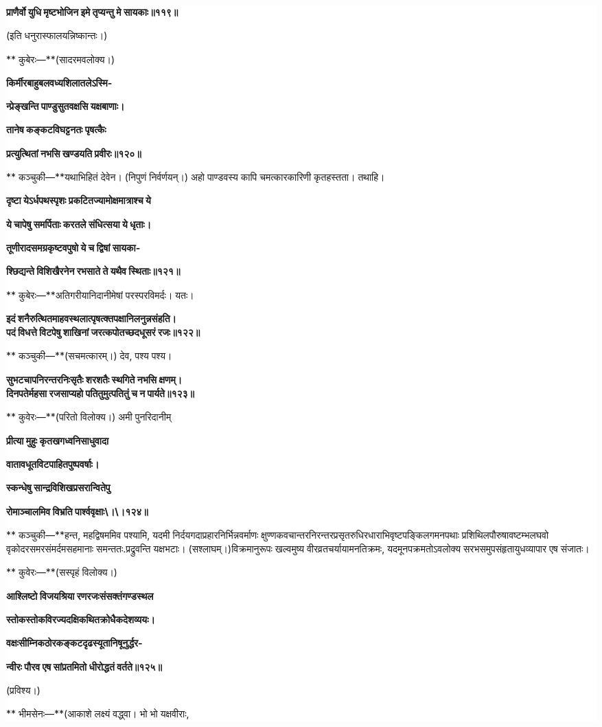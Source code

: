 **प्राणैर्वो युधि मृष्टभोजिन इमे तृप्यन्तु मे सायकाः॥११९॥**

 (इति धनुरास्फालयन्निष्कान्तः।)

** कुबेरः—**(सादरमवलोक्य।)

**किर्मीरबाहुबलवध्यशिलातलेऽस्मि-**

**न्प्रेङ्खन्ति पाण्डुसुतवक्षसि यक्षबाणाः।**

**तानेष कङ्कटविघट्टनतः पृषत्कैः**

**प्रत्युत्थितां नभसि खण्डयति प्रवीरः॥१२०॥**

** कञ्चुकी—**यथाभिहितं देवेन। (निपुणं निर्वर्णयन्।) अहो पाण्डवस्य कापि चमत्कारकारिणी कृतहस्तता। तथाहि।

**दृष्टा येऽर्धपथस्पृशः प्रकटितज्यामोक्षमात्राश्च ये**

**ये चापेषु समर्पिताः करतले संधित्सया ये धृताः।**

**तूणीरादसमग्रकृष्टवपुषो ये च द्विषां सायका-**

**श्छिद्यन्ते विशिखैरनेन रभसाते ते यथैव स्थिताः॥१२१॥**

** कुबेरः—**अतिगरीयानिदानीमेषां परस्परविमर्दः। यतः।

**इदं शनैरुत्थितमाहवस्थलात्पृषत्क्तपक्षानिलनुन्नसंहति।  
पदं विधत्ते विटपेषु शाखिनां जरत्कपोतच्छदधूसरं रजः॥१२२॥**



** कञ्चुकी—**(सचमत्कारम्।) देव, पश्य पश्य।

**सुभटचापनिरन्तरनिःसृतैः शरशतैः स्थगिते नभसि क्षणम्।  
दिनपतेर्महसा रजसाप्यहो पतितुमुत्पतितुं च न पार्यते॥१२३॥**

** कुवेरः—**(परितो विलोक्य।) अमी पुनरिदानीम्

**प्रीत्या मुहुः कृतखगध्वनिसाधुवादा**

**वातावधूतविटपाहितपुष्पवर्षाः।**

**स्कन्धेषु सान्द्रविशिखप्रसरान्वितेपु**

**रोमाञ्चालमिव विभ्रति पार्श्ववृक्षाः\।\।१२४॥**

** कञ्चुकी—**हन्त, महद्विषममिव पश्यामि, यदमी निर्दयगदाप्रहारनिर्भिन्नवर्माणः क्षुण्णकवचान्तरनिरन्तरप्रसृतरुधिरधाराभिवृष्टपङ्किलगमनपथाः प्रशिथिलपौरुषावष्टम्भलघवो वृकोदरसमरसंमर्दमसहमानाः समन्ततः.प्रद्रुवन्ति यक्षभटाः। (सश्लाघम्।)विक्रमानुरूपः खल्वमुष्य वीरव्रतचर्यायामनतिक्रमः, यदमूनपक्रमतोऽवलोक्य सरभसमुपसंहृतायुधव्यापार एष संजातः।

** कुवेरः—**(सस्पृहं विलोक्य।)

**आश्लिष्टो विजयश्रिया रणरजःसंसक्तंगण्डस्थल**

**स्तोकस्तोकविरज्यदक्षिकथितक्रोधैकदेशव्ययः।**

**वक्षःसीम्निकठोरकङ्कटदृढस्यूतानिषूनुर्द्धर-**

**न्वीरः पौरव एष सांप्रतमितो धीरोद्धतं वर्तते॥१२५॥**

(प्रविश्य।)

** भीमसेनः—**(आकाशे लक्ष्यं वद्ध्वा। भो भो यक्षवीराः,
